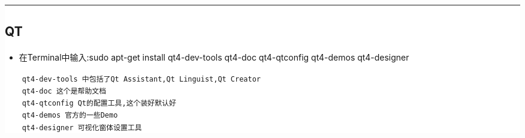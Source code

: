 ********************
## QT
- 在Terminal中输入:sudo apt-get install qt4-dev-tools qt4-doc qt4-qtconfig qt4-demos qt4-designer
```
    qt4-dev-tools 中包括了Qt Assistant,Qt Linguist,Qt Creator
    qt4-doc 这个是帮助文档
    qt4-qtconfig Qt的配置工具,这个装好默认好
    qt4-demos 官方的一些Demo
    qt4-designer 可视化窗体设置工具
```



